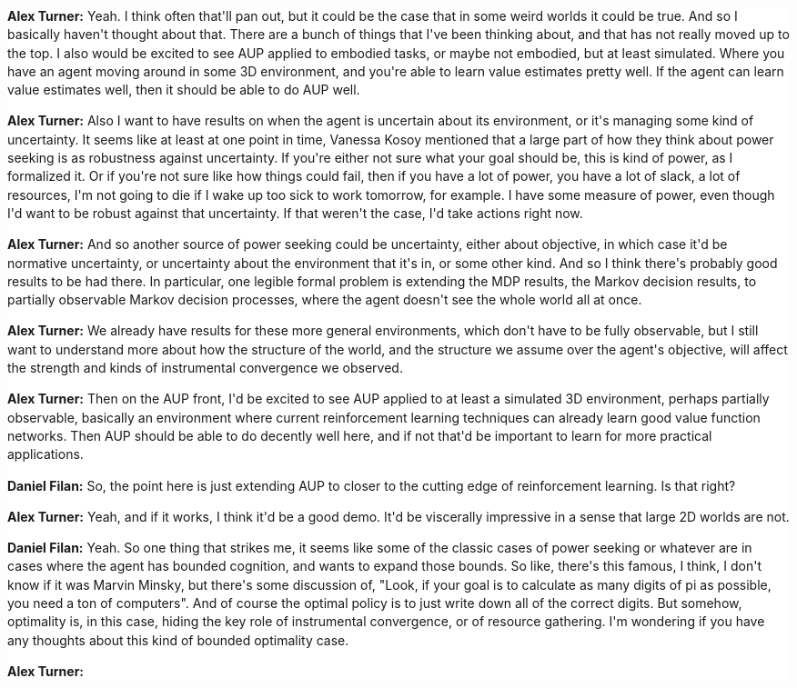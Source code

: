 **Alex Turner:**
Yeah. I think often that'll pan out, but it could be the case that in some weird worlds it could be true. And so I basically haven't thought about that. There are a bunch of things that I've been thinking about, and that has not really moved up to the top. I also would be excited to see AUP applied to embodied tasks, or maybe not embodied, but at least simulated. Where you have an agent moving around in some 3D environment, and you're able to learn value estimates pretty well. If the agent can learn value estimates well, then it should be able to do AUP well.

**Alex Turner:**
Also I want to have results on when the agent is uncertain about its environment, or it's managing some kind of uncertainty. It seems like at least at one point in time, Vanessa Kosoy mentioned that a large part of how they think about power seeking is as robustness against uncertainty. If you're either not sure what your goal should be, this is kind of power, as I formalized it. Or if you're not sure like how things could fail, then if you have a lot of power, you have a lot of slack, a lot of resources, I'm not going to die if I wake up too sick to work tomorrow, for example. I have some measure of power, even though I'd want to be robust against that uncertainty. If that weren't the case, I'd take actions right now.

**Alex Turner:**
And so another source of power seeking could be uncertainty, either about objective, in which case it'd be normative uncertainty, or uncertainty about the environment that it's in, or some other kind. And so I think there's probably good results to be had there. In particular, one legible formal problem is extending the MDP results, the Markov decision results, to partially observable Markov decision processes, where the agent doesn't see the whole world all at once.

**Alex Turner:**
We already have results for these more general environments, which don't have to be fully observable, but I still want to understand more about how the structure of the world, and the structure we assume over the agent's objective, will affect the strength and kinds of instrumental convergence we observed.

**Alex Turner:**
Then on the AUP front, I'd be excited to see AUP applied to at least a simulated 3D environment, perhaps partially observable, basically an environment where current reinforcement learning techniques can already learn good value function networks. Then AUP should be able to do decently well here, and if not that'd be important to learn for more practical applications.

**Daniel Filan:**
So, the point here is just extending AUP to closer to the cutting edge of reinforcement learning. Is that right?

**Alex Turner:**
Yeah, and if it works, I think it'd be a good demo. It'd be viscerally impressive in a sense that large 2D worlds are not.

**Daniel Filan:**
Yeah. So one thing that strikes me, it seems like some of the classic cases of power seeking or whatever are in cases where the agent has bounded cognition, and wants to expand those bounds. So like, there's this famous, I think, I don't know if it was Marvin Minsky, but there's some discussion of, "Look, if your goal is to calculate as many digits of pi as possible, you need a ton of computers". And of course the optimal policy is to just write down all of the correct digits. But somehow, optimality is, in this case, hiding the key role of instrumental convergence, or of resource gathering. I'm wondering if you have any thoughts about this kind of bounded optimality case.

**Alex Turner:**